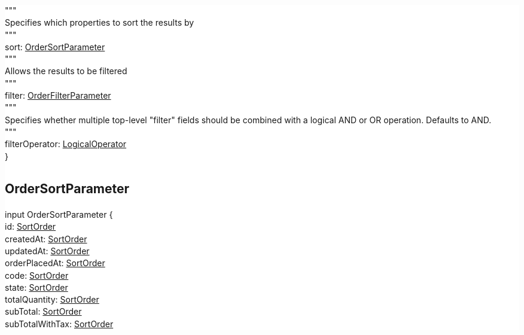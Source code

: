 <div class="graphql-code-line comment">"""</div>
<div class="graphql-code-line comment">Specifies which properties to sort the results by</div>
<div class="graphql-code-line comment">"""</div>
<div class="graphql-code-line ">sort: <a href="/reference/graphql-api/shop/input-types#ordersortparameter">OrderSortParameter</a></div>

<div class="graphql-code-line comment">"""</div>
<div class="graphql-code-line comment">Allows the results to be filtered</div>
<div class="graphql-code-line comment">"""</div>
<div class="graphql-code-line ">filter: <a href="/reference/graphql-api/shop/input-types#orderfilterparameter">OrderFilterParameter</a></div>

<div class="graphql-code-line comment">"""</div>
<div class="graphql-code-line comment">Specifies whether multiple top-level "filter" fields should be combined with a logical AND or OR operation. Defaults to AND.</div>
<div class="graphql-code-line comment">"""</div>
<div class="graphql-code-line ">filterOperator: <a href="/reference/graphql-api/shop/enums#logicaloperator">LogicalOperator</a></div>


<div class="graphql-code-line top-level">&#125;</div>

</div>

## OrderSortParameter

<div class="graphql-code-block">
<div class="graphql-code-line top-level">input <span class="graphql-code-identifier">OrderSortParameter</span>
 &#123;</div>
<div class="graphql-code-line ">id: <a href="/reference/graphql-api/shop/enums#sortorder">SortOrder</a></div>

<div class="graphql-code-line ">createdAt: <a href="/reference/graphql-api/shop/enums#sortorder">SortOrder</a></div>

<div class="graphql-code-line ">updatedAt: <a href="/reference/graphql-api/shop/enums#sortorder">SortOrder</a></div>

<div class="graphql-code-line ">orderPlacedAt: <a href="/reference/graphql-api/shop/enums#sortorder">SortOrder</a></div>

<div class="graphql-code-line ">code: <a href="/reference/graphql-api/shop/enums#sortorder">SortOrder</a></div>

<div class="graphql-code-line ">state: <a href="/reference/graphql-api/shop/enums#sortorder">SortOrder</a></div>

<div class="graphql-code-line ">totalQuantity: <a href="/reference/graphql-api/shop/enums#sortorder">SortOrder</a></div>

<div class="graphql-code-line ">subTotal: <a href="/reference/graphql-api/shop/enums#sortorder">SortOrder</a></div>

<div class="graphql-code-line ">subTotalWithTax: <a href="/reference/graphql-api/shop/enums#sortorder">SortOrder</a></div>
